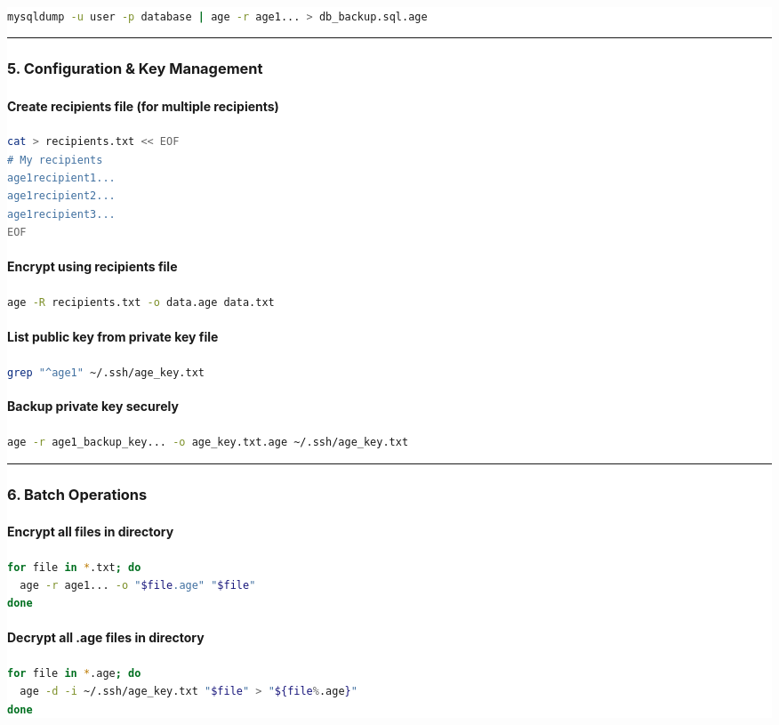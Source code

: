 ```bash
mysqldump -u user -p database | age -r age1... > db_backup.sql.age
```

---

### 5. Configuration & Key Management

#### Create recipients file (for multiple recipients)

```bash
cat > recipients.txt << EOF
# My recipients
age1recipient1...
age1recipient2...
age1recipient3...
EOF
```

#### Encrypt using recipients file

```bash
age -R recipients.txt -o data.age data.txt
```

#### List public key from private key file

```bash
grep "^age1" ~/.ssh/age_key.txt
```

#### Backup private key securely

```bash
age -r age1_backup_key... -o age_key.txt.age ~/.ssh/age_key.txt
```

---

### 6. Batch Operations

#### Encrypt all files in directory

```bash
for file in *.txt; do
  age -r age1... -o "$file.age" "$file"
done
```

#### Decrypt all .age files in directory

```bash
for file in *.age; do
  age -d -i ~/.ssh/age_key.txt "$file" > "${file%.age}"
done
```
